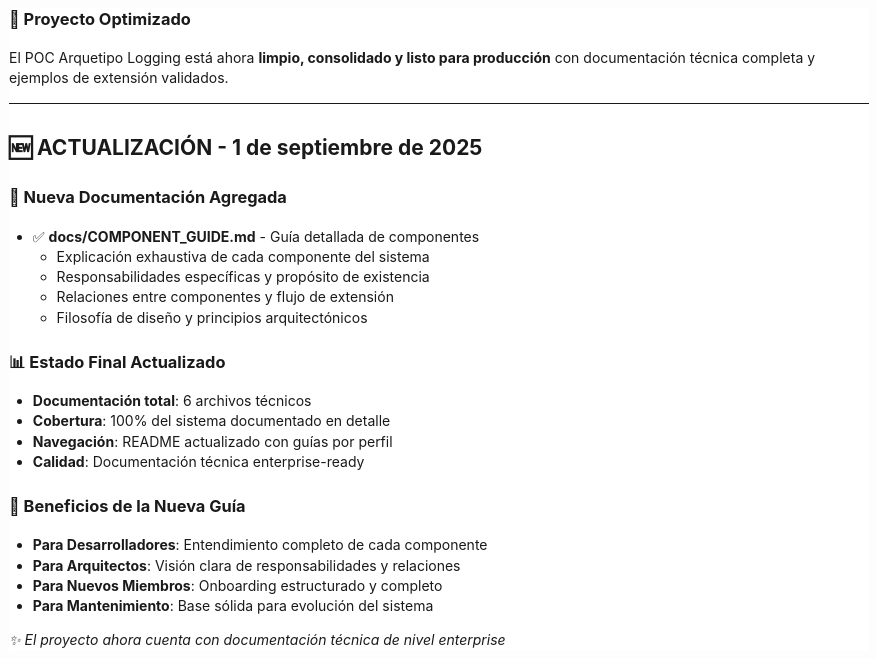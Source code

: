 ### **🎉 Proyecto Optimizado**
El POC Arquetipo Logging está ahora **limpio, consolidado y listo para producción** con documentación técnica completa y ejemplos de extensión validados.

---

## 🆕 ACTUALIZACIÓN - 1 de septiembre de 2025

### **📖 Nueva Documentación Agregada**
- ✅ **docs/COMPONENT_GUIDE.md** - Guía detallada de componentes
  - Explicación exhaustiva de cada componente del sistema
  - Responsabilidades específicas y propósito de existencia  
  - Relaciones entre componentes y flujo de extensión
  - Filosofía de diseño y principios arquitectónicos

### **📊 Estado Final Actualizado**
- **Documentación total**: 6 archivos técnicos
- **Cobertura**: 100% del sistema documentado en detalle
- **Navegación**: README actualizado con guías por perfil
- **Calidad**: Documentación técnica enterprise-ready

### **🎯 Beneficios de la Nueva Guía**
- **Para Desarrolladores**: Entendimiento completo de cada componente
- **Para Arquitectos**: Visión clara de responsabilidades y relaciones
- **Para Nuevos Miembros**: Onboarding estructurado y completo
- **Para Mantenimiento**: Base sólida para evolución del sistema

*✨ El proyecto ahora cuenta con documentación técnica de nivel enterprise*
